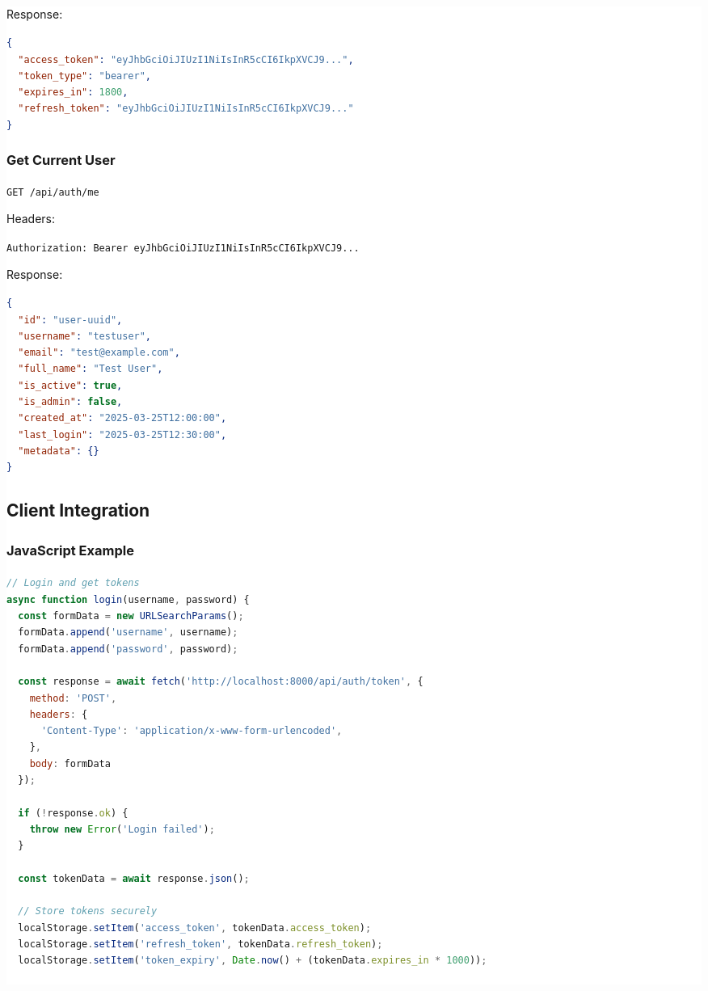 Response:
```json
{
  "access_token": "eyJhbGciOiJIUzI1NiIsInR5cCI6IkpXVCJ9...",
  "token_type": "bearer",
  "expires_in": 1800,
  "refresh_token": "eyJhbGciOiJIUzI1NiIsInR5cCI6IkpXVCJ9..."
}
```

### Get Current User

```
GET /api/auth/me
```

Headers:
```
Authorization: Bearer eyJhbGciOiJIUzI1NiIsInR5cCI6IkpXVCJ9...
```

Response:
```json
{
  "id": "user-uuid",
  "username": "testuser",
  "email": "test@example.com",
  "full_name": "Test User",
  "is_active": true,
  "is_admin": false,
  "created_at": "2025-03-25T12:00:00",
  "last_login": "2025-03-25T12:30:00",
  "metadata": {}
}
```

## Client Integration

### JavaScript Example

```javascript
// Login and get tokens
async function login(username, password) {
  const formData = new URLSearchParams();
  formData.append('username', username);
  formData.append('password', password);
  
  const response = await fetch('http://localhost:8000/api/auth/token', {
    method: 'POST',
    headers: {
      'Content-Type': 'application/x-www-form-urlencoded',
    },
    body: formData
  });
  
  if (!response.ok) {
    throw new Error('Login failed');
  }
  
  const tokenData = await response.json();
  
  // Store tokens securely
  localStorage.setItem('access_token', tokenData.access_token);
  localStorage.setItem('refresh_token', tokenData.refresh_token);
  localStorage.setItem('token_expiry', Date.now() + (tokenData.expires_in * 1000));
  
```